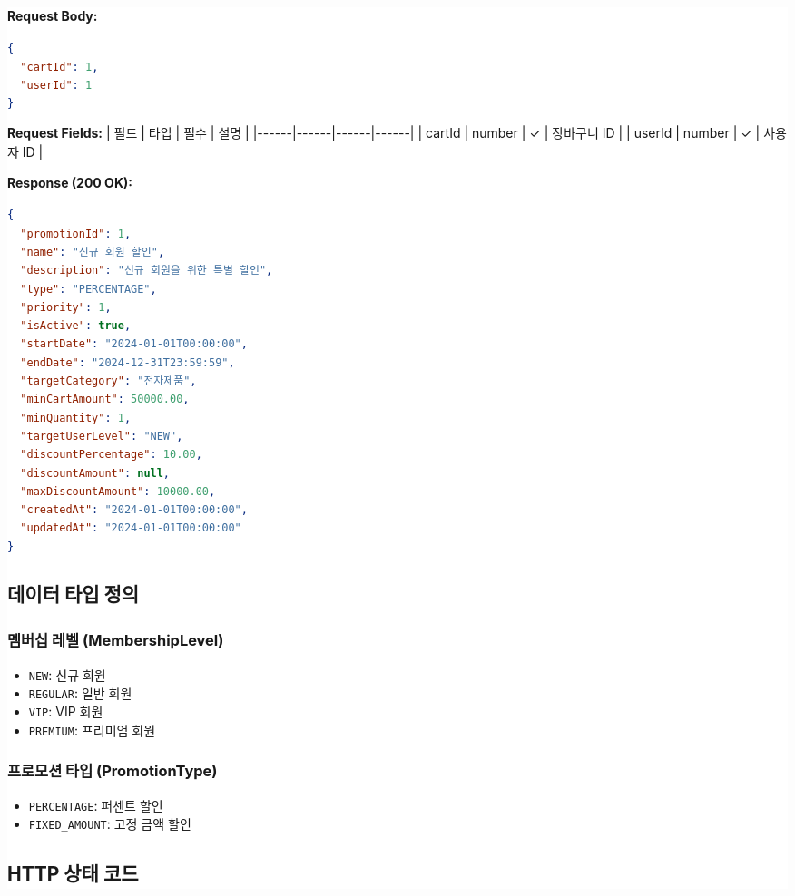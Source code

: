 **Request Body:**
```json
{
  "cartId": 1,
  "userId": 1
}
```

**Request Fields:**
| 필드 | 타입 | 필수 | 설명 |
|------|------|------|------|
| cartId | number | ✓ | 장바구니 ID |
| userId | number | ✓ | 사용자 ID |

**Response (200 OK):**
```json
{
  "promotionId": 1,
  "name": "신규 회원 할인",
  "description": "신규 회원을 위한 특별 할인",
  "type": "PERCENTAGE",
  "priority": 1,
  "isActive": true,
  "startDate": "2024-01-01T00:00:00",
  "endDate": "2024-12-31T23:59:59",
  "targetCategory": "전자제품",
  "minCartAmount": 50000.00,
  "minQuantity": 1,
  "targetUserLevel": "NEW",
  "discountPercentage": 10.00,
  "discountAmount": null,
  "maxDiscountAmount": 10000.00,
  "createdAt": "2024-01-01T00:00:00",
  "updatedAt": "2024-01-01T00:00:00"
}
```

## 데이터 타입 정의

### 멤버십 레벨 (MembershipLevel)
- `NEW`: 신규 회원
- `REGULAR`: 일반 회원
- `VIP`: VIP 회원
- `PREMIUM`: 프리미엄 회원

### 프로모션 타입 (PromotionType)
- `PERCENTAGE`: 퍼센트 할인
- `FIXED_AMOUNT`: 고정 금액 할인

## HTTP 상태 코드
